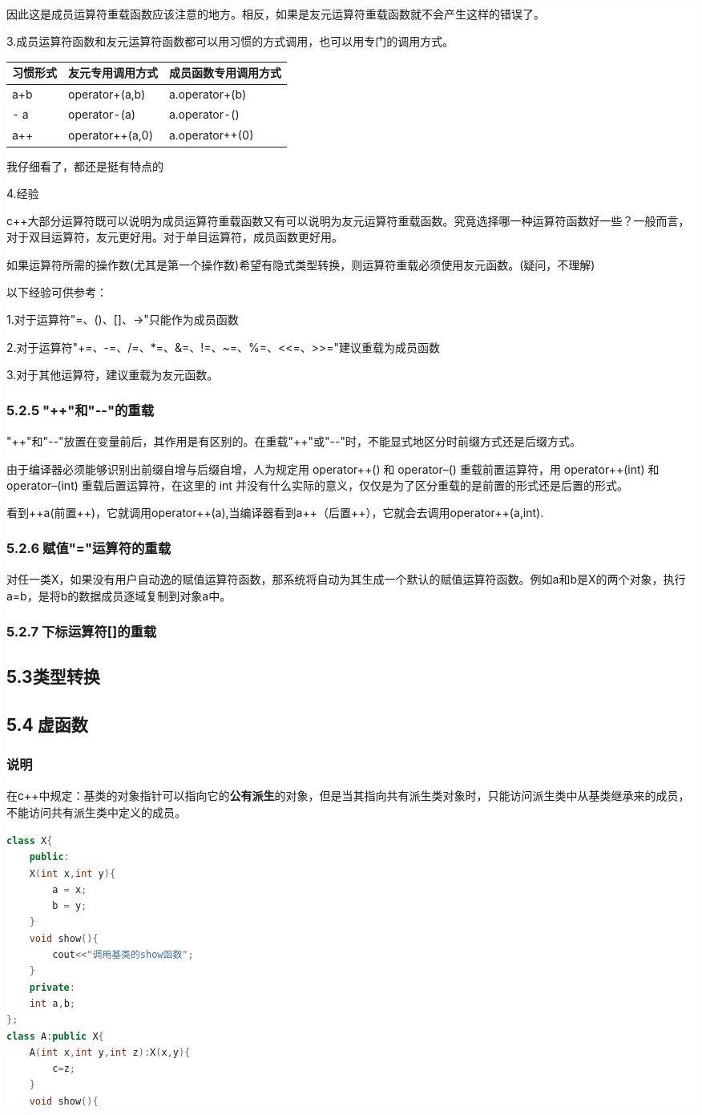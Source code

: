 因此这是成员运算符重载函数应该注意的地方。相反，如果是友元运算符重载函数就不会产生这样的错误了。

3.成员运算符函数和友元运算符函数都可以用习惯的方式调用，也可以用专门的调用方式。

| 习惯形式 | 友元专用调用方式 | 成员函数专用调用方式 |
| -------- | ---------------- | -------------------- |
| a+b      | operator+(a,b)   | a.operator+(b)       |
| - a      | operator-(a)     | a.operator-()        |
| a++      | operator++(a,0)  | a.operator++(0)      |

我仔细看了，都还是挺有特点的

4.经验

c++大部分运算符既可以说明为成员运算符重载函数又有可以说明为友元运算符重载函数。究竟选择哪一种运算符函数好一些？一般而言，对于双目运算符，友元更好用。对于单目运算符，成员函数更好用。

如果运算符所需的操作数(尤其是第一个操作数)希望有隐式类型转换，则运算符重载必须使用友元函数。(疑问，不理解)

以下经验可供参考：

1.对于运算符"=、()、[]、->"只能作为成员函数

2.对于运算符"+=、-=、/=、*=、&=、!=、~=、%=、<<=、>>="建议重载为成员函数

3.对于其他运算符，建议重载为友元函数。

### 5.2.5       "++"和"--"的重载

"++"和"--"放置在变量前后，其作用是有区别的。在重载"++"或"--"时，不能显式地区分时前缀方式还是后缀方式。

由于编译器必须能够识别出前缀自增与后缀自增，人为规定用 operator++() 和 operator–() 重载前置运算符，用 operator++(int) 和 operator–(int) 重载后置运算符，在这里的 int 并没有什么实际的意义，仅仅是为了区分重载的是前置的形式还是后置的形式。

看到++a(前置++)，它就调用operator++(a),当编译器看到a++（后置++），它就会去调用operator++(a,int).

### 5.2.6     赋值"="运算符的重载

对任一类X，如果没有用户自动逸的赋值运算符函数，那系统将自动为其生成一个默认的赋值运算符函数。例如a和b是X的两个对象，执行a=b，是将b的数据成员逐域复制到对象a中。

### 5.2.7      下标运算符[]的重载

## 5.3类型转换

## 5.4 虚函数

### 说明

在c++中规定：基类的对象指针可以指向它的**公有派生**的对象，但是当其指向共有派生类对象时，只能访问派生类中从基类继承来的成员，不能访问共有派生类中定义的成员。

```c++
class X{
    public:
    X(int x,int y){
        a = x;
        b = y;
    }
    void show(){
        cout<<"调用基类的show函数";
    }
    private:
    int a,b;
};
class A:public X{
    A(int x,int y,int z):X(x,y){
        c=z;
    }
    void show(){
```